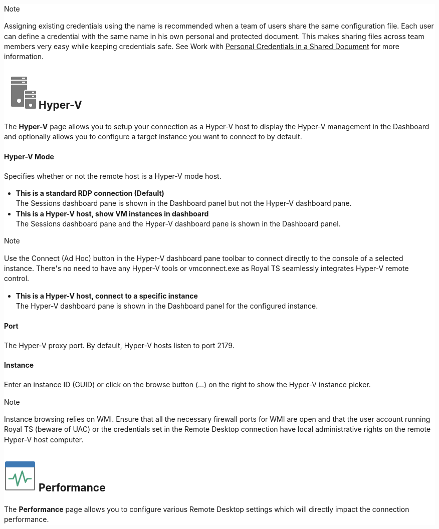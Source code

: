 
> [!Note]
> Assigning existing credentials using the name is recommended when a team of users share the same configuration file.
> Each user can define a credential with the same name in his own personal and protected document.
> This makes sharing files across team members very easy while keeping credentials safe.
> See Work with [Personal Credentials in a Shared Document](xref:royalts_tutorials_credentials#working-with-personal-credentials-and-a-shared-document) for more information.

## ![](/r2023/images/RoyalTS/Plugins/Connections/RemoteDesktopFreeRdp/SVG_PageHyperV_32.svg#img_header) Hyper-V

The **Hyper-V** page allows you to setup your connection as a Hyper-V host to display the Hyper-V management in the Dashboard and optionally allows you to configure a target instance you want to connect to by default.

#### Hyper-V Mode

Specifies whether or not the remote host is a Hyper-V mode host.

- **This is a standard RDP connection (Default)**  
  The Sessions dashboard pane is shown in the Dashboard panel but not the Hyper-V dashboard pane.
- **This is a Hyper-V host, show VM instances in dashboard**  
  The Sessions dashboard pane and the Hyper-V dashboard pane is shown in the Dashboard panel.

> [!Note]
> Use the Connect (Ad Hoc) button in the Hyper-V dashboard pane toolbar to connect directly to the console of a selected instance. There's no need to have any Hyper-V tools or vmconnect.exe as Royal TS seamlessly integrates Hyper-V remote control.

- **This is a Hyper-V host, connect to a specific instance**  
  The Hyper-V dashboard pane is shown in the Dashboard panel for the configured instance.

#### Port

The Hyper-V proxy port. By default, Hyper-V hosts listen to port 2179.

#### Instance

Enter an instance ID (GUID) or click on the browse button (...) on the right to show the Hyper-V instance picker.

> [!Note]
> Instance browsing relies on WMI. Ensure that all the necessary firewall ports for WMI are open and that the user account running Royal TS (beware of UAC) or the credentials set in the Remote Desktop connection have local administrative rights on the remote Hyper-V host computer.

## ![](/r2023/images/RoyalTS/Plugins/Connections/RemoteDesktopFreeRdp/SVG_PagePerformance_32.svg#img_header) Performance

The **Performance** page allows you to configure various Remote Desktop settings which will directly impact the connection performance.
